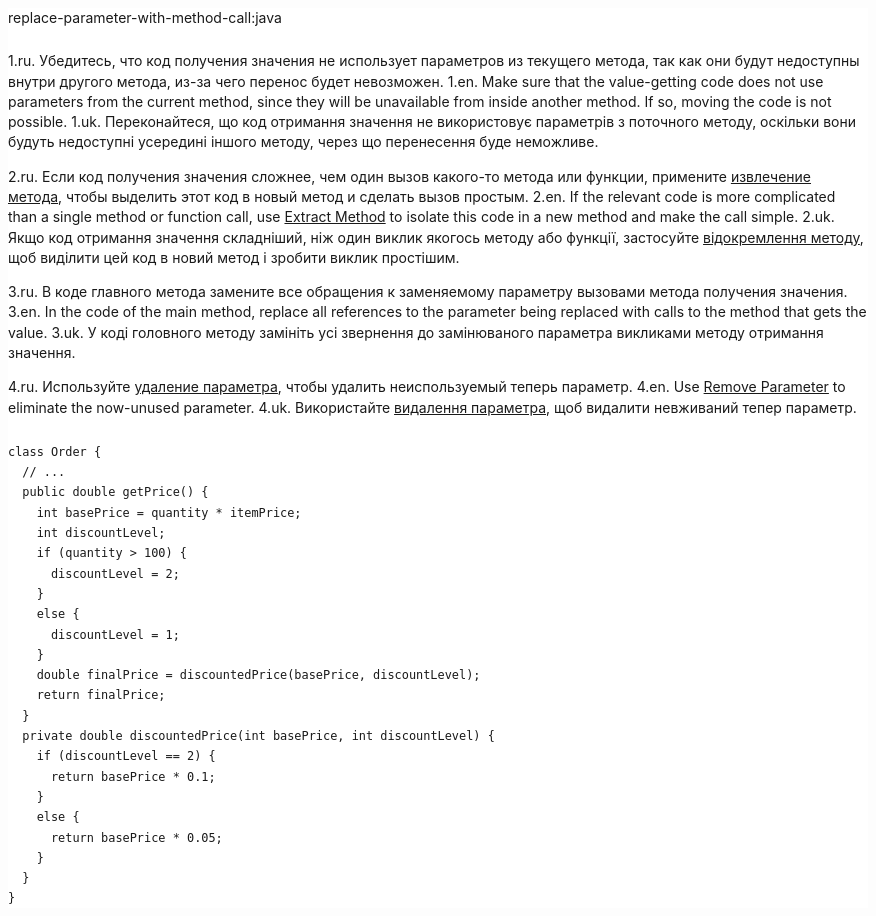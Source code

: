 replace-parameter-with-method-call:java

###

1.ru. Убедитесь, что код получения значения не использует параметров из текущего метода, так как они будут недоступны внутри другого метода, из-за чего перенос будет невозможен.
1.en. Make sure that the value-getting code does not use parameters from the current method, since they will be unavailable from inside another method. If so, moving the code is not possible.
1.uk. Переконайтеся, що код отримання значення не використовує параметрів з поточного методу, оскільки вони будуть недоступні усередині іншого методу, через що перенесення буде неможливе.

2.ru. Если код получения значения сложнее, чем один вызов какого-то метода или функции, примените <a href="/extract-method">извлечение метода</a>, чтобы выделить этот код в новый метод и сделать вызов простым.
2.en. If the relevant code is more complicated than a single method or function call, use <a href="/extract-method">Extract Method</a> to isolate this code in a new method and make the call simple.
2.uk. Якщо код отримання значення складніший, ніж один виклик якогось методу або функції, застосуйте <a href="/extract-method">відокремлення методу</a>, щоб виділити цей код в новий метод і зробити виклик простішим.

3.ru. В коде главного метода замените все обращения к заменяемому параметру вызовами метода получения значения.
3.en. In the code of the main method, replace all references to the parameter being replaced with calls to the method that gets the value.
3.uk. У коді головного методу замініть усі звернення до замінюваного параметра викликами методу отримання значення.

4.ru. Используйте <a href="/remove-parameter">удаление параметра</a>, чтобы удалить неиспользуемый теперь параметр.
4.en. Use <a href="/remove-parameter">Remove Parameter</a> to eliminate the now-unused parameter.
4.uk. Використайте <a href="/remove-parameter">видалення параметра</a>, щоб видалити невживаний тепер параметр.



###

```
class Order {
  // ...
  public double getPrice() {
    int basePrice = quantity * itemPrice;
    int discountLevel;
    if (quantity > 100) {
      discountLevel = 2;
    }
    else {
      discountLevel = 1;
    }
    double finalPrice = discountedPrice(basePrice, discountLevel);
    return finalPrice;
  }
  private double discountedPrice(int basePrice, int discountLevel) {
    if (discountLevel == 2) {
      return basePrice * 0.1;
    }
    else {
      return basePrice * 0.05;
    }
  }
}
```
